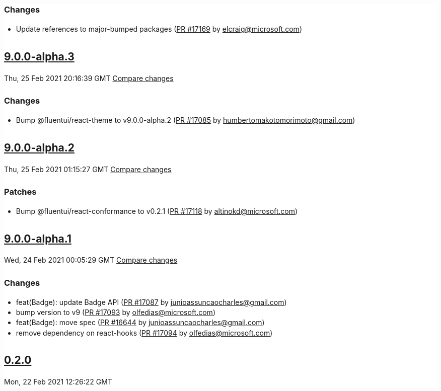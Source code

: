 ### Changes

- Update references to major-bumped packages ([PR #17169](https://github.com/microsoft/fluentui/pull/17169) by elcraig@microsoft.com)

## [9.0.0-alpha.3](https://github.com/microsoft/fluentui/tree/@fluentui/react-badge_v9.0.0-alpha.3)

Thu, 25 Feb 2021 20:16:39 GMT 
[Compare changes](https://github.com/microsoft/fluentui/compare/@fluentui/react-badge_v9.0.0-alpha.2..@fluentui/react-badge_v9.0.0-alpha.3)

### Changes

- Bump @fluentui/react-theme to v9.0.0-alpha.2 ([PR #17085](https://github.com/microsoft/fluentui/pull/17085) by humbertomakotomorimoto@gmail.com)

## [9.0.0-alpha.2](https://github.com/microsoft/fluentui/tree/@fluentui/react-badge_v9.0.0-alpha.2)

Thu, 25 Feb 2021 01:15:27 GMT 
[Compare changes](https://github.com/microsoft/fluentui/compare/@fluentui/react-badge_v9.0.0-alpha.1..@fluentui/react-badge_v9.0.0-alpha.2)

### Patches

- Bump @fluentui/react-conformance to v0.2.1 ([PR #17118](https://github.com/microsoft/fluentui/pull/17118) by altinokd@microsoft.com)

## [9.0.0-alpha.1](https://github.com/microsoft/fluentui/tree/@fluentui/react-badge_v9.0.0-alpha.1)

Wed, 24 Feb 2021 00:05:29 GMT 
[Compare changes](https://github.com/microsoft/fluentui/compare/@fluentui/react-badge_v0.2.0..@fluentui/react-badge_v9.0.0-alpha.1)

### Changes

- feat(Badge): update Badge API ([PR #17087](https://github.com/microsoft/fluentui/pull/17087) by junioassuncaocharles@gmail.com)
- bump version to v9 ([PR #17093](https://github.com/microsoft/fluentui/pull/17093) by olfedias@microsoft.com)
- feat(Badge): move spec ([PR #16644](https://github.com/microsoft/fluentui/pull/16644) by junioassuncaocharles@gmail.com)
- remove dependency on react-hooks ([PR #17094](https://github.com/microsoft/fluentui/pull/17094) by olfedias@microsoft.com)

## [0.2.0](https://github.com/microsoft/fluentui/tree/@fluentui/react-badge_v0.2.0)

Mon, 22 Feb 2021 12:26:22 GMT
